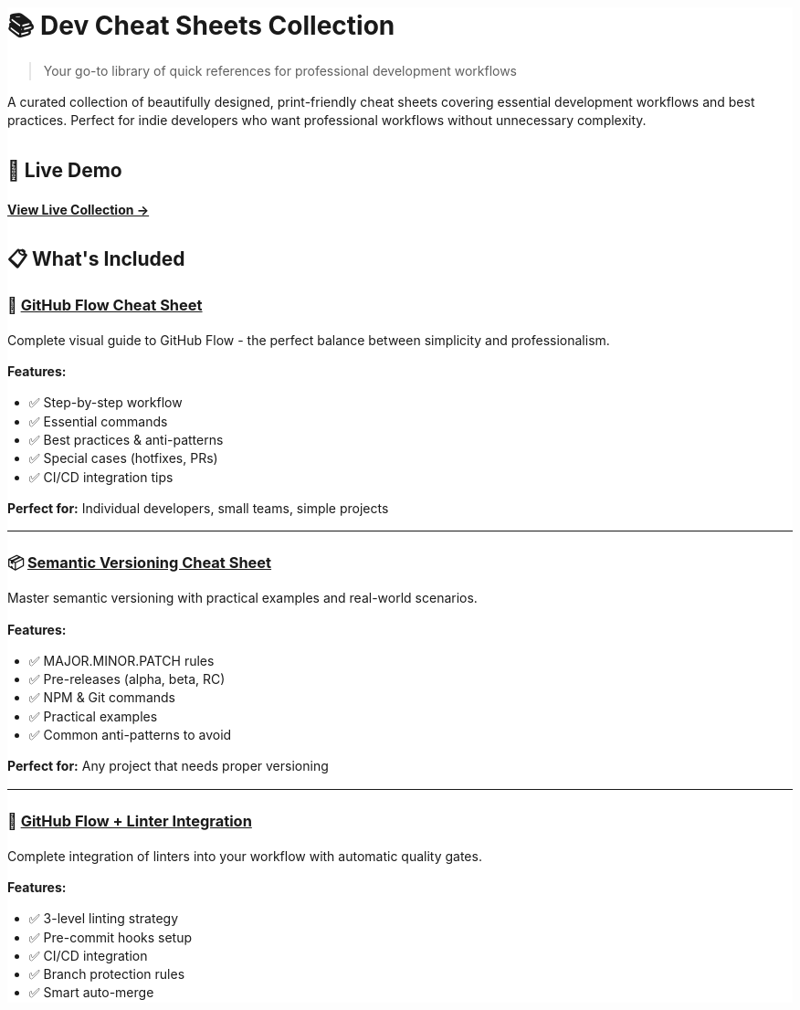 
# 📚 Dev Cheat Sheets Collection

> Your go-to library of quick references for professional development workflows

A curated collection of beautifully designed, print-friendly cheat sheets covering essential development workflows and best practices. Perfect for indie developers who want professional workflows without unnecessary complexity.

## 🚀 Live Demo

**[View Live Collection →](https://barbar0jav1er.github.io/dev-cheat-sheets)**

## 📋 What's Included

### 🔄 [GitHub Flow Cheat Sheet](github-flow-cheatsheet.html)
Complete visual guide to GitHub Flow - the perfect balance between simplicity and professionalism.

**Features:**
- ✅ Step-by-step workflow
- ✅ Essential commands
- ✅ Best practices & anti-patterns
- ✅ Special cases (hotfixes, PRs)
- ✅ CI/CD integration tips

**Perfect for:** Individual developers, small teams, simple projects

---

### 📦 [Semantic Versioning Cheat Sheet](semver-cheatsheet.html)
Master semantic versioning with practical examples and real-world scenarios.

**Features:**
- ✅ MAJOR.MINOR.PATCH rules
- ✅ Pre-releases (alpha, beta, RC)
- ✅ NPM & Git commands
- ✅ Practical examples
- ✅ Common anti-patterns to avoid

**Perfect for:** Any project that needs proper versioning

---

### 🔧 [GitHub Flow + Linter Integration](github-flow-linter.html)
Complete integration of linters into your workflow with automatic quality gates.

**Features:**
- ✅ 3-level linting strategy
- ✅ Pre-commit hooks setup
- ✅ CI/CD integration
- ✅ Branch protection rules
- ✅ Smart auto-merge
